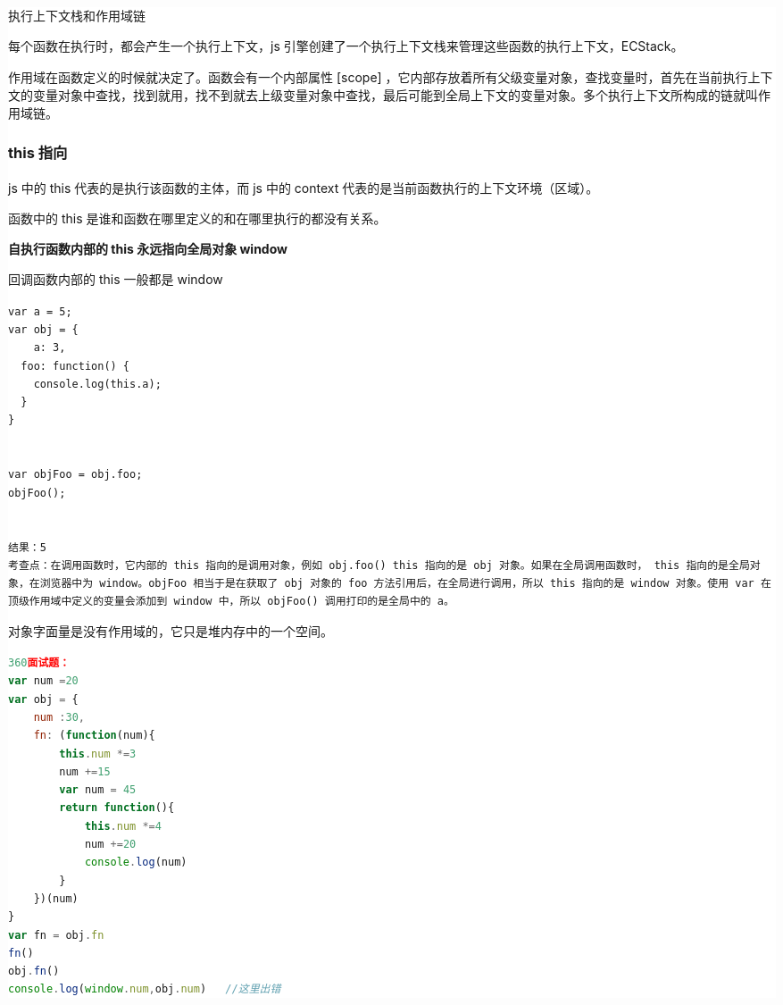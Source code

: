 执行上下文栈和作用域链

每个函数在执行时，都会产生一个执行上下文，js 引擎创建了一个执行上下文栈来管理这些函数的执行上下文，ECStack。

作用域在函数定义的时候就决定了。函数会有一个内部属性 [scope] ，它内部存放着所有父级变量对象，查找变量时，首先在当前执行上下文的变量对象中查找，找到就用，找不到就去上级变量对象中查找，最后可能到全局上下文的变量对象。多个执行上下文所构成的链就叫作用域链。

### this 指向

js 中的 this 代表的是执行该函数的主体，而 js 中的 context 代表的是当前函数执行的上下文环境（区域）。

函数中的 this 是谁和函数在哪里定义的和在哪里执行的都没有关系。

**自执行函数内部的 this 永远指向全局对象 window**

回调函数内部的 this 一般都是 window

```
var a = 5;
var obj = {
    a: 3,
  foo: function() {
    console.log(this.a);
  }
}


var objFoo = obj.foo;
objFoo();


结果：5
考查点：在调用函数时，它内部的 this 指向的是调用对象，例如 obj.foo() this 指向的是 obj 对象。如果在全局调用函数时， this 指向的是全局对象，在浏览器中为 window。objFoo 相当于是在获取了 obj 对象的 foo 方法引用后，在全局进行调用，所以 this 指向的是 window 对象。使用 var 在顶级作用域中定义的变量会添加到 window 中，所以 objFoo() 调用打印的是全局中的 a。
```

对象字面量是没有作用域的，它只是堆内存中的一个空间。

```javascript
360面试题：
var num =20
var obj = {
    num :30,
    fn: (function(num){
        this.num *=3
        num +=15
        var num = 45
        return function(){
            this.num *=4
            num +=20
            console.log(num)
        }
    })(num)
}
var fn = obj.fn
fn()
obj.fn()
console.log(window.num,obj.num)   //这里出错
```
